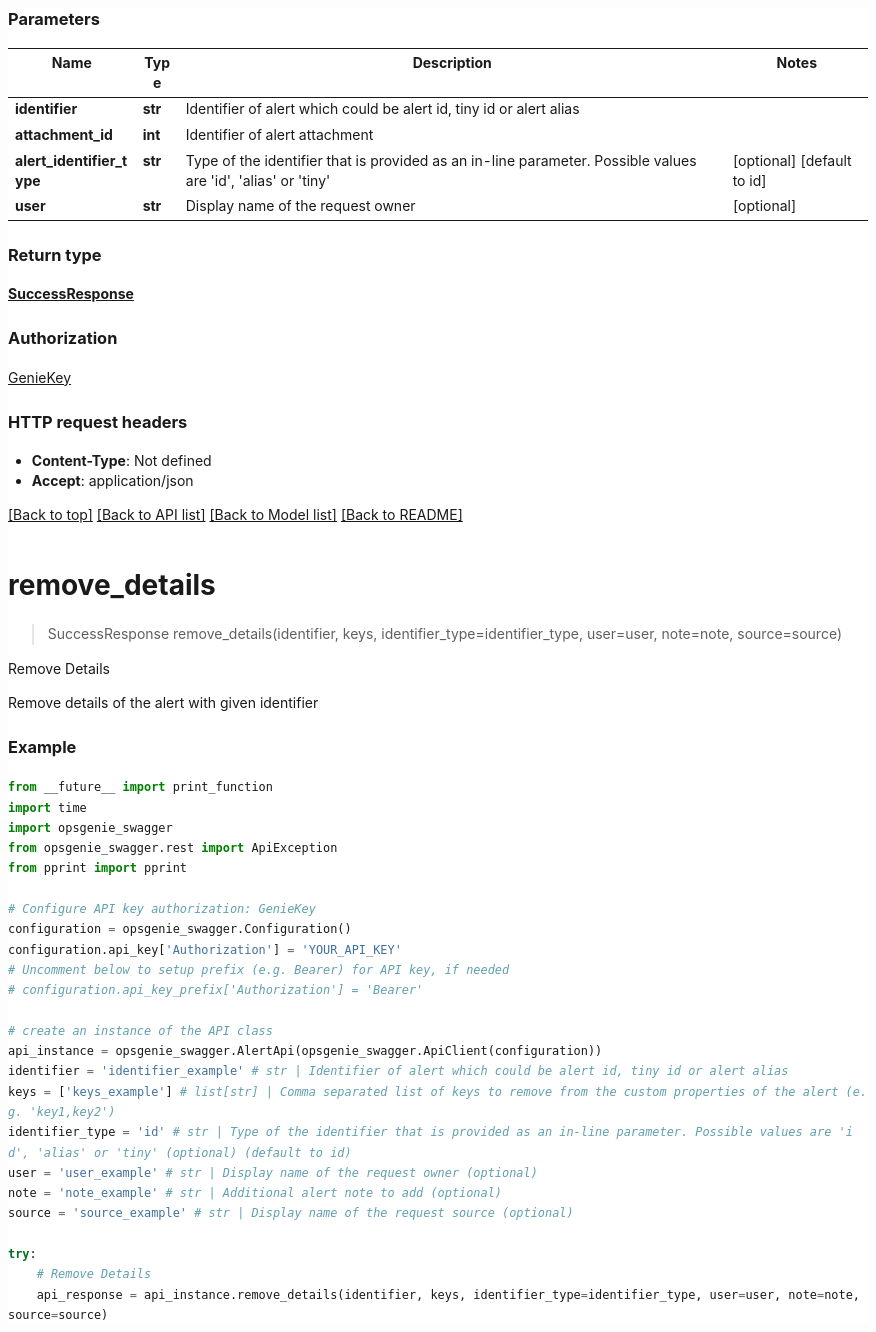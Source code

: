 ### Parameters

Name | Type | Description  | Notes
------------- | ------------- | ------------- | -------------
 **identifier** | **str**| Identifier of alert which could be alert id, tiny id or alert alias | 
 **attachment_id** | **int**| Identifier of alert attachment | 
 **alert_identifier_type** | **str**| Type of the identifier that is provided as an in-line parameter. Possible values are &#39;id&#39;, &#39;alias&#39; or &#39;tiny&#39; | [optional] [default to id]
 **user** | **str**| Display name of the request owner | [optional] 

### Return type

[**SuccessResponse**](SuccessResponse.md)

### Authorization

[GenieKey](../README.md#GenieKey)

### HTTP request headers

 - **Content-Type**: Not defined
 - **Accept**: application/json

[[Back to top]](#) [[Back to API list]](../README.md#documentation-for-api-endpoints) [[Back to Model list]](../README.md#documentation-for-models) [[Back to README]](../README.md)

# **remove_details**
> SuccessResponse remove_details(identifier, keys, identifier_type=identifier_type, user=user, note=note, source=source)

Remove Details

Remove details of the alert with given identifier

### Example
```python
from __future__ import print_function
import time
import opsgenie_swagger
from opsgenie_swagger.rest import ApiException
from pprint import pprint

# Configure API key authorization: GenieKey
configuration = opsgenie_swagger.Configuration()
configuration.api_key['Authorization'] = 'YOUR_API_KEY'
# Uncomment below to setup prefix (e.g. Bearer) for API key, if needed
# configuration.api_key_prefix['Authorization'] = 'Bearer'

# create an instance of the API class
api_instance = opsgenie_swagger.AlertApi(opsgenie_swagger.ApiClient(configuration))
identifier = 'identifier_example' # str | Identifier of alert which could be alert id, tiny id or alert alias
keys = ['keys_example'] # list[str] | Comma separated list of keys to remove from the custom properties of the alert (e.g. 'key1,key2')
identifier_type = 'id' # str | Type of the identifier that is provided as an in-line parameter. Possible values are 'id', 'alias' or 'tiny' (optional) (default to id)
user = 'user_example' # str | Display name of the request owner (optional)
note = 'note_example' # str | Additional alert note to add (optional)
source = 'source_example' # str | Display name of the request source (optional)

try:
    # Remove Details
    api_response = api_instance.remove_details(identifier, keys, identifier_type=identifier_type, user=user, note=note, source=source)
```